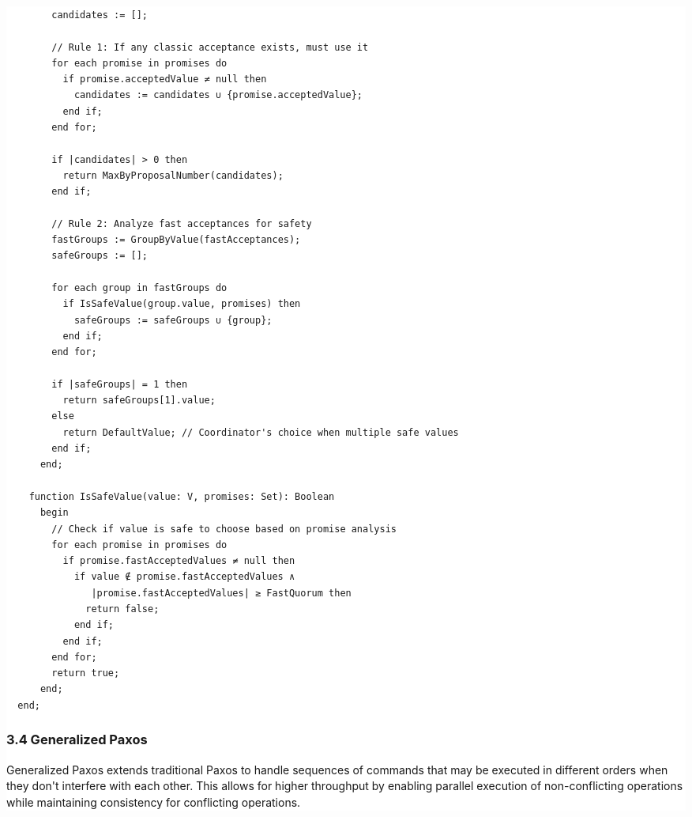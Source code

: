 ```algol
        candidates := [];
        
        // Rule 1: If any classic acceptance exists, must use it
        for each promise in promises do
          if promise.acceptedValue ≠ null then
            candidates := candidates ∪ {promise.acceptedValue};
          end if;
        end for;
        
        if |candidates| > 0 then
          return MaxByProposalNumber(candidates);
        end if;
        
        // Rule 2: Analyze fast acceptances for safety
        fastGroups := GroupByValue(fastAcceptances);
        safeGroups := [];
        
        for each group in fastGroups do
          if IsSafeValue(group.value, promises) then
            safeGroups := safeGroups ∪ {group};
          end if;
        end for;
        
        if |safeGroups| = 1 then
          return safeGroups[1].value;
        else
          return DefaultValue; // Coordinator's choice when multiple safe values
        end if;
      end;
    
    function IsSafeValue(value: V, promises: Set): Boolean
      begin
        // Check if value is safe to choose based on promise analysis
        for each promise in promises do
          if promise.fastAcceptedValues ≠ null then
            if value ∉ promise.fastAcceptedValues ∧ 
               |promise.fastAcceptedValues| ≥ FastQuorum then
              return false;
            end if;
          end if;
        end for;
        return true;
      end;
  end;
```

### 3.4 Generalized Paxos

Generalized Paxos extends traditional Paxos to handle sequences of commands that may be executed in different orders when they don't interfere with each other. This allows for higher throughput by enabling parallel execution of non-conflicting operations while maintaining consistency for conflicting operations.

